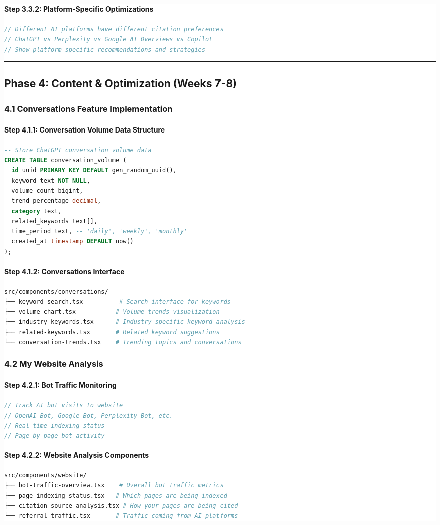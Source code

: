 #### Step 3.3.2: Platform-Specific Optimizations
```typescript
// Different AI platforms have different citation preferences
// ChatGPT vs Perplexity vs Google AI Overviews vs Copilot
// Show platform-specific recommendations and strategies
```

---

## Phase 4: Content & Optimization (Weeks 7-8)

### 4.1 Conversations Feature Implementation

#### Step 4.1.1: Conversation Volume Data Structure
```sql
-- Store ChatGPT conversation volume data
CREATE TABLE conversation_volume (
  id uuid PRIMARY KEY DEFAULT gen_random_uuid(),
  keyword text NOT NULL,
  volume_count bigint,
  trend_percentage decimal,
  category text,
  related_keywords text[],
  time_period text, -- 'daily', 'weekly', 'monthly'
  created_at timestamp DEFAULT now()
);
```

#### Step 4.1.2: Conversations Interface
```bash
src/components/conversations/
├── keyword-search.tsx          # Search interface for keywords
├── volume-chart.tsx           # Volume trends visualization  
├── industry-keywords.tsx      # Industry-specific keyword analysis
├── related-keywords.tsx       # Related keyword suggestions
└── conversation-trends.tsx    # Trending topics and conversations
```

### 4.2 My Website Analysis

#### Step 4.2.1: Bot Traffic Monitoring
```typescript
// Track AI bot visits to website
// OpenAI Bot, Google Bot, Perplexity Bot, etc.
// Real-time indexing status
// Page-by-page bot activity
```

#### Step 4.2.2: Website Analysis Components
```bash
src/components/website/
├── bot-traffic-overview.tsx    # Overall bot traffic metrics
├── page-indexing-status.tsx   # Which pages are being indexed
├── citation-source-analysis.tsx # How your pages are being cited
└── referral-traffic.tsx       # Traffic coming from AI platforms
```
